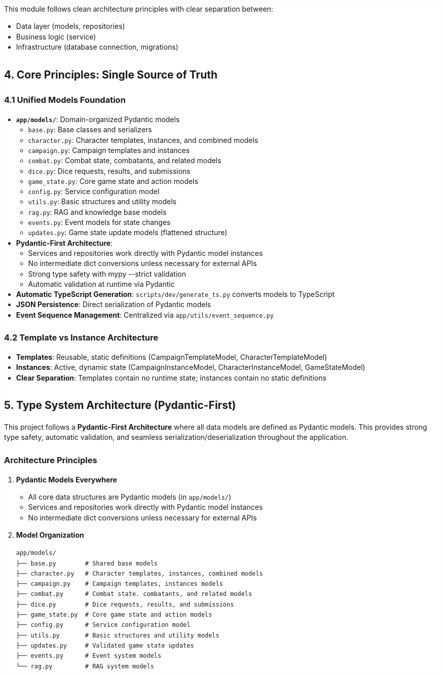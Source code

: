 This module follows clean architecture principles with clear separation between:
- Data layer (models, repositories)
- Business logic (service)
- Infrastructure (database connection, migrations)

## 4. Core Principles: Single Source of Truth

### 4.1 Unified Models Foundation
- **`app/models/`**: Domain-organized Pydantic models
  - `base.py`: Base classes and serializers
  - `character.py`: Character templates, instances, and combined models
  - `campaign.py`: Campaign templates and instances
  - `combat.py`: Combat state, combatants, and related models
  - `dice.py`: Dice requests, results, and submissions
  - `game_state.py`: Core game state and action models
  - `config.py`: Service configuration model
  - `utils.py`: Basic structures and utility models
  - `rag.py`: RAG and knowledge base models
  - `events.py`: Event models for state changes
  - `updates.py`: Game state update models (flattened structure)
- **Pydantic-First Architecture**:
  - Services and repositories work directly with Pydantic model instances
  - No intermediate dict conversions unless necessary for external APIs
  - Strong type safety with mypy --strict validation
  - Automatic validation at runtime via Pydantic
- **Automatic TypeScript Generation**: `scripts/dev/generate_ts.py` converts models to TypeScript
- **JSON Persistence**: Direct serialization of Pydantic models
- **Event Sequence Management**: Centralized via `app/utils/event_sequence.py`

### 4.2 Template vs Instance Architecture
- **Templates**: Reusable, static definitions (CampaignTemplateModel, CharacterTemplateModel)
- **Instances**: Active, dynamic state (CampaignInstanceModel, CharacterInstanceModel, GameStateModel)
- **Clear Separation**: Templates contain no runtime state; instances contain no static definitions

## 5. Type System Architecture (Pydantic-First)

This project follows a **Pydantic-First Architecture** where all data models are defined as Pydantic models. This provides strong type safety, automatic validation, and seamless serialization/deserialization throughout the application.

### Architecture Principles

1. **Pydantic Models Everywhere**
   - All core data structures are Pydantic models (in `app/models/`)
   - Services and repositories work directly with Pydantic model instances
   - No intermediate dict conversions unless necessary for external APIs

2. **Model Organization**
   ```
   app/models/
   ├── base.py        # Shared base models
   ├── character.py   # Character templates, instances, combined models
   ├── campaign.py    # Campaign templates, instances models
   ├── combat.py      # Combat state. combatants, and related models
   ├── dice.py        # Dice requests, results, and submissions
   ├── game_state.py  # Core game state and action models
   ├── config.py      # Service configuration model
   ├── utils.py       # Basic structures and utility models
   ├── updates.py     # Validated game state updates
   ├── events.py      # Event system models
   └── rag.py         # RAG system models
   ```
